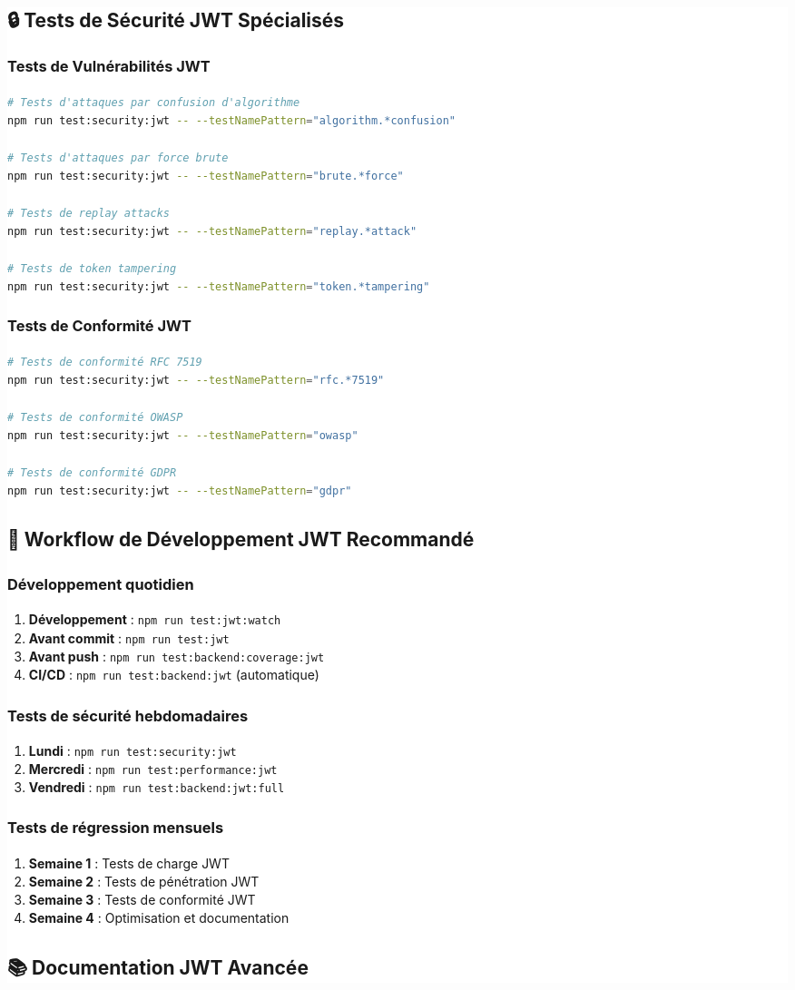 ## 🔒 Tests de Sécurité JWT Spécialisés

### **Tests de Vulnérabilités JWT**
```bash
# Tests d'attaques par confusion d'algorithme
npm run test:security:jwt -- --testNamePattern="algorithm.*confusion"

# Tests d'attaques par force brute
npm run test:security:jwt -- --testNamePattern="brute.*force"

# Tests de replay attacks
npm run test:security:jwt -- --testNamePattern="replay.*attack"

# Tests de token tampering
npm run test:security:jwt -- --testNamePattern="token.*tampering"
```

### **Tests de Conformité JWT**
```bash
# Tests de conformité RFC 7519
npm run test:security:jwt -- --testNamePattern="rfc.*7519"

# Tests de conformité OWASP
npm run test:security:jwt -- --testNamePattern="owasp"

# Tests de conformité GDPR
npm run test:security:jwt -- --testNamePattern="gdpr"
```

## 🎉 Workflow de Développement JWT Recommandé

### **Développement quotidien**
1. **Développement** : `npm run test:jwt:watch`
2. **Avant commit** : `npm run test:jwt`
3. **Avant push** : `npm run test:backend:coverage:jwt`
4. **CI/CD** : `npm run test:backend:jwt` (automatique)

### **Tests de sécurité hebdomadaires**
1. **Lundi** : `npm run test:security:jwt`
2. **Mercredi** : `npm run test:performance:jwt`
3. **Vendredi** : `npm run test:backend:jwt:full`

### **Tests de régression mensuels**
1. **Semaine 1** : Tests de charge JWT
2. **Semaine 2** : Tests de pénétration JWT
3. **Semaine 3** : Tests de conformité JWT
4. **Semaine 4** : Optimisation et documentation

## 📚 Documentation JWT Avancée
